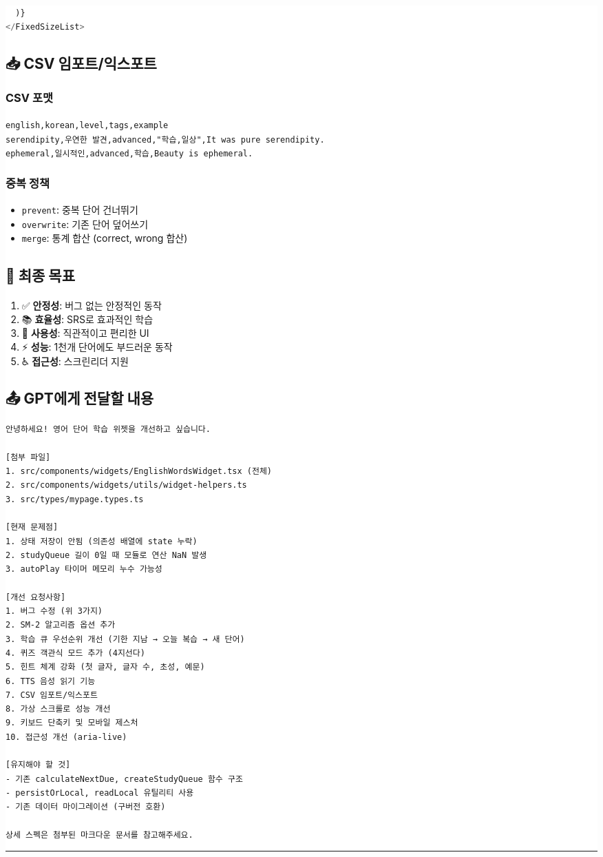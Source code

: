 ```typescript
  )}
</FixedSizeList>
```

## 📥 CSV 임포트/익스포트

### CSV 포맷
```csv
english,korean,level,tags,example
serendipity,우연한 발견,advanced,"학습,일상",It was pure serendipity.
ephemeral,일시적인,advanced,학습,Beauty is ephemeral.
```

### 중복 정책
- `prevent`: 중복 단어 건너뛰기
- `overwrite`: 기존 단어 덮어쓰기
- `merge`: 통계 합산 (correct, wrong 합산)

## 🎯 최종 목표

1. ✅ **안정성**: 버그 없는 안정적인 동작
2. 📚 **효율성**: SRS로 효과적인 학습
3. 🎨 **사용성**: 직관적이고 편리한 UI
4. ⚡ **성능**: 1천개 단어에도 부드러운 동작
5. ♿ **접근성**: 스크린리더 지원

## 📤 GPT에게 전달할 내용

```
안녕하세요! 영어 단어 학습 위젯을 개선하고 싶습니다.

[첨부 파일]
1. src/components/widgets/EnglishWordsWidget.tsx (전체)
2. src/components/widgets/utils/widget-helpers.ts
3. src/types/mypage.types.ts

[현재 문제점]
1. 상태 저장이 안됨 (의존성 배열에 state 누락)
2. studyQueue 길이 0일 때 모듈로 연산 NaN 발생
3. autoPlay 타이머 메모리 누수 가능성

[개선 요청사항]
1. 버그 수정 (위 3가지)
2. SM-2 알고리즘 옵션 추가
3. 학습 큐 우선순위 개선 (기한 지남 → 오늘 복습 → 새 단어)
4. 퀴즈 객관식 모드 추가 (4지선다)
5. 힌트 체계 강화 (첫 글자, 글자 수, 초성, 예문)
6. TTS 음성 읽기 기능
7. CSV 임포트/익스포트
8. 가상 스크롤로 성능 개선
9. 키보드 단축키 및 모바일 제스처
10. 접근성 개선 (aria-live)

[유지해야 할 것]
- 기존 calculateNextDue, createStudyQueue 함수 구조
- persistOrLocal, readLocal 유틸리티 사용
- 기존 데이터 마이그레이션 (구버전 호환)

상세 스펙은 첨부된 마크다운 문서를 참고해주세요.
```

---